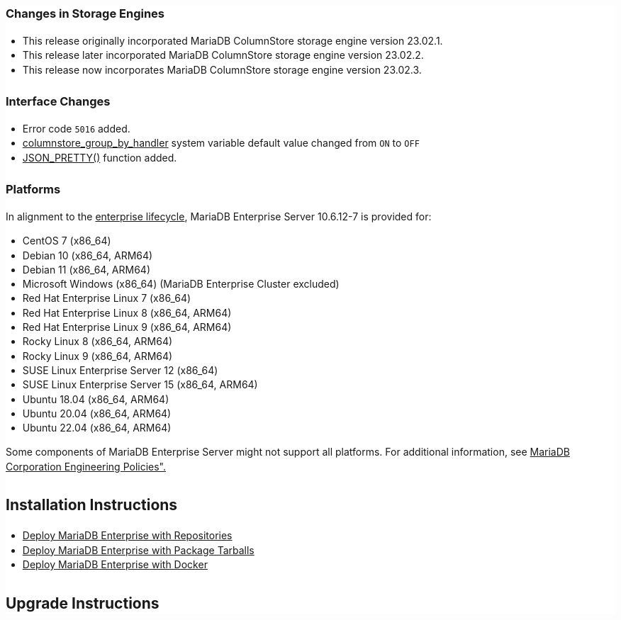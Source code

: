 ### Changes in Storage Engines

* This release originally incorporated MariaDB ColumnStore storage engine version 23.02.1.
* This release later incorporated MariaDB ColumnStore storage engine version 23.02.2.
* This release now incorporates MariaDB ColumnStore storage engine version 23.02.3.

### Interface Changes

* Error code `5016` added.
* [columnstore\_group\_by\_handler](https://app.gitbook.com/s/rBEU9juWLfTDcdwF3Q14/mariadb-columnstore/management/columnstore-system-variables) system variable default value changed from `ON` to `OFF`
* [JSON\_PRETTY()](https://app.gitbook.com/s/SsmexDFPv2xG2OTyO5yV/reference/sql-functions/special-functions/json-functions/json_pretty) function added.

### Platforms

In alignment to the [enterprise lifecycle](../enterprise-server-lifecycle.md), MariaDB Enterprise Server 10.6.12-7 is provided for:

* CentOS 7 (x86\_64)
* Debian 10 (x86\_64, ARM64)
* Debian 11 (x86\_64, ARM64)
* Microsoft Windows (x86\_64) (MariaDB Enterprise Cluster excluded)
* Red Hat Enterprise Linux 7 (x86\_64)
* Red Hat Enterprise Linux 8 (x86\_64, ARM64)
* Red Hat Enterprise Linux 9 (x86\_64, ARM64)
* Rocky Linux 8 (x86\_64, ARM64)
* Rocky Linux 9 (x86\_64, ARM64)
* SUSE Linux Enterprise Server 12 (x86\_64)
* SUSE Linux Enterprise Server 15 (x86\_64, ARM64)
* Ubuntu 18.04 (x86\_64, ARM64)
* Ubuntu 20.04 (x86\_64, ARM64)
* Ubuntu 22.04 (x86\_64, ARM64)

Some components of MariaDB Enterprise Server might not support all platforms. For additional information, see [MariaDB Corporation Engineering Policies".](https://mariadb.com/engineering-policies)

## Installation Instructions <a href="#installation-instructions" id="installation-instructions"></a>

* [Deploy MariaDB Enterprise with Repositories](https://app.gitbook.com/s/SsmexDFPv2xG2OTyO5yV/server-management/install-and-upgrade-mariadb/installing-mariadb/binary-packages/mariadb-package-repository-setup-and-usage)
* [Deploy MariaDB Enterprise with Package Tarballs](https://app.gitbook.com/s/SsmexDFPv2xG2OTyO5yV/server-management/install-and-upgrade-mariadb/installing-mariadb/binary-packages/package-tarballs)
* [Deploy MariaDB Enterprise with Docker](https://app.gitbook.com/s/SsmexDFPv2xG2OTyO5yV/server-management/automated-mariadb-deployment-and-administration/docker-and-mariadb/deploy-mariadb-enterprise-server-with-docker)

## Upgrade Instructions <a href="#upgrade-instructions" id="upgrade-instructions"></a>
